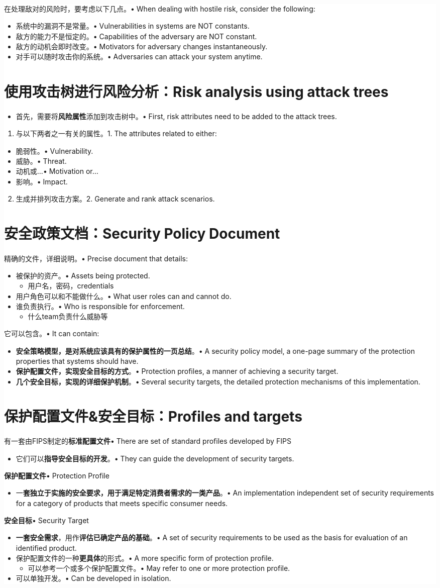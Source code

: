 在处理敌对的风险时，要考虑以下几点。•	When dealing with hostile risk, consider the following:

- 系统中的漏洞不是常量。•	Vulnerabilities in systems are NOT constants.
- 敌方的能力不是恒定的。•	Capabilities of the adversary are NOT constant.
- 敌方的动机会即时改变。•	Motivators for adversary changes instantaneously.
- 对手可以随时攻击你的系统。•	Adversaries can attack your system anytime.

# 使用攻击树进行风险分析：Risk analysis using attack trees

- 首先，需要将**风险属性**添加到攻击树中。•	First, risk attributes need to be added to the attack trees.

1. 与以下两者之一有关的属性。1.	The attributes related to either:

- 脆弱性。•	Vulnerability.
- 威胁。•	Threat.
- 动机或...•	Motivation or…
- 影响。•	Impact.

2. 生成并排列攻击方案。2.	Generate and rank attack scenarios.

# 安全政策文档：Security Policy Document

精确的文件，详细说明。•	Precise document that details:

- 被保护的资产。•	Assets being protected.
  - 用户名，密码，credentials
- 用户角色可以和不能做什么。•	What user roles can and cannot do.
- 谁负责执行。•	Who is responsible for enforcement.
  - 什么team负责什么威胁等

它可以包含。•	It can contain:

- **安全策略模型，是对系统应该具有的保护属性的一页总结**。•	A security policy model, a one-page summary of the protection properties that systems should have.
- **保护配置文件，实现安全目标的方式**。•	Protection profiles, a manner of achieving a security target.
- **几个安全目标，实现的详细保护机制**。•	Several security targets, the detailed protection mechanisms of this implementation.

# 保护配置文件&安全目标：Profiles and targets

有一套由FIPS制定的**标准配置文件**•	There are set of standard profiles developed by FIPS

- 它们可以**指导安全目标的开发**。•	They can guide the development of security targets.

**保护配置文件**•	Protection Profile

- 一**套独立于实施的安全要求，用于满足特定消费者需求的一类产品**。•	An implementation independent set of security requirements for a category of products that meets specific consumer needs.

**安全目标**•	Security Target

- **一套安全需求**，用作**评估已确定产品的基础**。•	A set of security requirements to be used as the basis for evaluation of an identified product.
- 保护配置文件的一种**更具体**的形式。•	A more specific form of protection profile.
  - 可以参考一个或多个保护配置文件。•	May refer to one or more protection profile.
- 可以单独开发。•	Can be developed in isolation.
